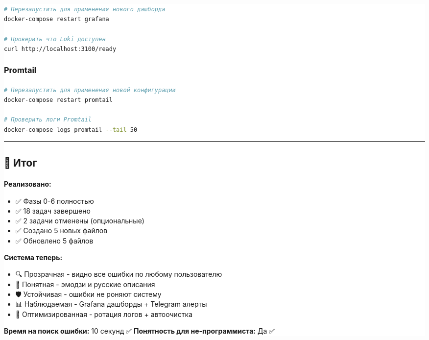 ```bash
# Перезапустить для применения нового дашборда
docker-compose restart grafana

# Проверить что Loki доступен
curl http://localhost:3100/ready
```

### Promtail

```bash
# Перезапустить для применения новой конфигурации
docker-compose restart promtail

# Проверить логи Promtail
docker-compose logs promtail --tail 50
```

---

## 🎉 Итог

**Реализовано:**
- ✅ Фазы 0-6 полностью
- ✅ 18 задач завершено
- ✅ 2 задачи отменены (опциональные)
- ✅ Создано 5 новых файлов
- ✅ Обновлено 5 файлов

**Система теперь:**
- 🔍 Прозрачная - видно все ошибки по любому пользователю
- 🎯 Понятная - эмодзи и русские описания
- 🛡️ Устойчивая - ошибки не роняют систему
- 📊 Наблюдаемая - Grafana дашборды + Telegram алерты
- 🧹 Оптимизированная - ротация логов + автоочистка

**Время на поиск ошибки:** 10 секунд ✅
**Понятность для не-программиста:** Да ✅

